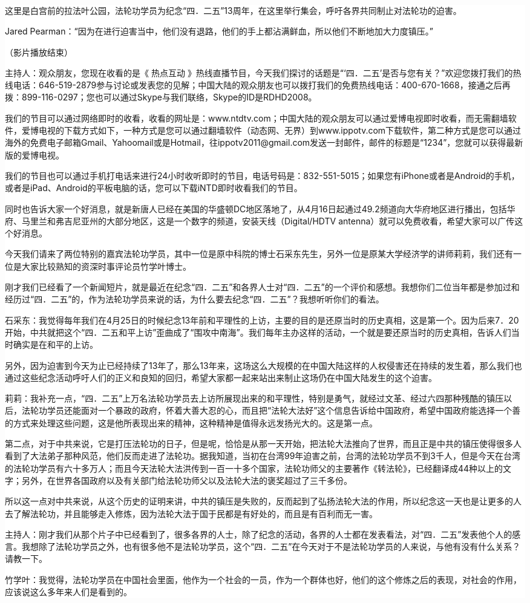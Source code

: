   这里是白宫前的拉法叶公园，法轮功学员为纪念“四．二五”13周年，在这里举行集会，呼吁各界共同制止对法轮功的迫害。
 </p>
 <p>
  Jared Pearman：“因为在进行迫害当中，他们没有退路，他们的手上都沾满鲜血，所以他们不断地加大力度镇压。”
 </p>
 <p>
  （影片播放结束）
 </p>
 <p>
  主持人：观众朋友，您现在收看的是《
  <ok href="https://www.epochtimes.com/gb/tag/%E7%83%AD%E7%82%B9%E4%BA%92%E5%8A%A8.html">
   热点互动
  </ok>
  》热线直播节目，今天我们探讨的话题是“‘四．二五’是否与您有关？”欢迎您拨打我们的热线电话：646-519-2879参与讨论或发表您的见解；中国大陆的观众朋友也可以拨打我们的免费热线电话：400-670-1668，接通之后再拨：899-116-0297；您也可以通过Skype与我们联络，Skype的ID是RDHD2008。
 </p>
 <p>
  我们的节目可以通过网络即时的收看，收看的网址是：www.ntdtv.com；中国大陆的观众朋友可以通过爱博电视即时收看，而无需翻墙软件，爱博电视的下载方式如下，一种方式是您可以通过翻墙软件（动态网、无界）到www.ippotv.com下载软件，第二种方式是您可以通过海外的免费电子邮箱Gmail、Yahoomail或是Hotmail，往ippotv2011@gmail.com发送一封邮件，邮件的标题是“1234”，您就可以获得最新版的爱博电视。
 </p>
 <p>
  我们的节目也可以通过手机打电话来进行24小时收听即时的节目，电话号码是：832-551-5015；如果您有iPhone或者是Android的手机，或者是iPad、Android的平板电脑的话，您可以下载iNTD即时收看我们的节目。
 </p>
 <p>
  同时也告诉大家一个好消息，就是新唐人已经在美国的华盛顿DC地区落地了，从4月16日起通过49.2频道向大华府地区进行播出，包括华府、马里兰和弗吉尼亚州的大部分地区，这是一个数字的频道，安装天线（Digital/HDTV antenna）就可以免费收看，希望大家可以广传这个好消息。
 </p>
 <p>
  今天我们请来了两位特别的嘉宾法轮功学员，其中一位是原中科院的博士石采东先生，另外一位是原某大学经济学的讲师莉莉，我们还有一位是大家比较熟知的资深时事评论员竹学叶博士。
 </p>
 <p>
  刚才我们已经看了一个新闻短片，就是最近在纪念“四．二五”和各界人士对“四．二五”的一个评价和感想。我想你们二位当年都是参加过和经历过“四．二五”的，作为法轮功学员来说的话，为什么要去纪念“四．二五”？我想听听你们的看法。
 </p>
 <p>
  石采东：我觉得每年我们在4月25日的时候纪念13年前和平理性的上访，主要的目的是还原当时的历史真相，这是第一个。因为后来7．20开始，中共就把这个“四．二五和平上访”歪曲成了“围攻中南海”。我们每年主办这样的活动，一个就是要还原当时的历史真相，告诉人们当时确实是在和平的上访。
 </p>
 <p>
  另外，因为迫害到今天为止已经持续了13年了，那么13年来，这场这么大规模的在中国大陆这样的人权侵害还在持续的发生着，那么我们也通过这些纪念活动呼吁人们的正义和良知的回归，希望大家都一起来站出来制止这场仍在中国大陆发生的这个迫害。
 </p>
 <p>
  莉莉：我补充一点，“四．二五”上万名法轮功学员去上访所展现出来的和平理性，特别是勇气，就经过文革、经过六四那种残酷的镇压以后，法轮功学员还能面对一个暴政的政府，怀着大善大忍的心，而且把“法轮大法好”这个信息告诉给中国政府，希望中国政府能选择一个善的方式来处理这些问题，这是他所表现出来的精神，这种精神是值得永远发扬光大的。这是第一点。
 </p>
 <p>
  第二点，对于中共来说，它是打压法轮功的日子，但是呢，恰恰是从那一天开始，把法轮大法推向了世界，而且正是中共的镇压使得很多人看到了大法弟子那种风范，他们反而走进了法轮功。据我知道，当初在台湾99年迫害之前，台湾的法轮功学员不到3千人，但是今天在台湾的法轮功学员有六十多万人；而且今天法轮大法洪传到一百一十多个国家，法轮功师父的主要著作《转法轮》，已经翻译成44种以上的文字；另外，在世界各国政府以及有关部门给法轮功师父以及法轮大法的褒奖超过了三千多份。
 </p>
 <p>
  所以这一点对中共来说，从这个历史的证明来讲，中共的镇压是失败的，反而起到了弘扬法轮大法的作用，所以纪念这一天也是让更多的人去了解法轮功，并且能够走入修炼，因为法轮大法于国于民都是有好处的，而且是有百利而无一害。
 </p>
 <p>
  主持人：刚才我们从那个片子中已经看到了，很多各界的人士，除了纪念的活动，各界的人士都在发表看法，对“四．二五”发表他个人的感言。我想除了法轮功学员之外，也有很多他不是法轮功学员，这个“四．二五”在今天对于不是法轮功学员的人来说，与他有没有什么关系？请教一下。
 </p>
 <p>
  竹学叶：我觉得，法轮功学员在中国社会里面，他作为一个社会的一员，作为一个群体也好，他们的这个修炼之后的表现，对社会的作用，应该说这么多年来人们是看到的。
 </p>